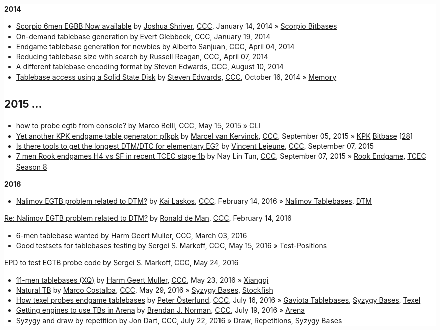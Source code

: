 **2014**

- [Scorpio 6men EGBB Now available](http://www.talkchess.com/forum/viewtopic.php?t=50894) by [Joshua Shriver](index.php?title=Joshua_Shriver&action=edit&redlink=1 "Joshua Shriver (page does not exist)"), [CCC](CCC "CCC"), January 14, 2014 » [Scorpio Bitbases](Scorpio_Bitbases "Scorpio Bitbases")
- [On-demand tablebase generation](http://www.talkchess.com/forum/viewtopic.php?t=50962) by [Evert Glebbeek](Evert_Glebbeek "Evert Glebbeek"), [CCC](CCC "CCC"), January 19, 2014
- [Endgame tablebase generation for newbies](http://www.talkchess.com/forum/viewtopic.php?t=51847) by [Alberto Sanjuan](Alberto_Sanjuan "Alberto Sanjuan"), [CCC](CCC "CCC"), April 04, 2014
- [Reducing tablebase size with search](http://www.talkchess.com/forum3/viewtopic.php?f=7&t=51883) by [Russell Reagan](Russell_Reagan "Russell Reagan"), [CCC](CCC "CCC"), April 07, 2014
- [A different tablebase encoding format](http://www.talkchess.com/forum/viewtopic.php?t=53244) by [Steven Edwards](Steven_Edwards "Steven Edwards"), [CCC](CCC "CCC"), August 10, 2014
- [Tablebase access using a Solid State Disk](http://www.talkchess.com/forum/viewtopic.php?t=54064) by [Steven Edwards](Steven_Edwards "Steven Edwards"), [CCC](CCC "CCC"), October 16, 2014 » [Memory](Memory "Memory")

## 2015 ...

- [how to probe egtb from console?](http://www.talkchess.com/forum/viewtopic.php?t=56363) by [Marco Belli](Marco_Belli "Marco Belli"), [CCC](CCC "CCC"), May 15, 2015 » [CLI](CLI "CLI")
- [Yet another KPK endgame table generator: pfkpk](http://www.talkchess.com/forum/viewtopic.php?t=57517) by [Marcel van Kervinck](Marcel_van_Kervinck "Marcel van Kervinck"), [CCC](CCC "CCC"), September 05, 2015 » [KPK](KPK "KPK") [Bitbase](Endgame_Bitbases "Endgame Bitbases") [[28]](#cite_note-28)
- [Is there tools to get the longest DTM/DTC for elementary EG?](http://www.talkchess.com/forum/viewtopic.php?t=57331) by [Vincent Lejeune](index.php?title=Vincent_Lejeune&action=edit&redlink=1 "Vincent Lejeune (page does not exist)"), [CCC](CCC "CCC"), September 07, 2015
- [7 men Rook endgames H4 vs SF in recent TCEC stage 1b](http://www.talkchess.com/forum/viewtopic.php?t=57539) by Nay Lin Tun, [CCC](CCC "CCC"), September 07, 2015 » [Rook Endgame](Rook_Endgame "Rook Endgame"), [TCEC Season 8](TCEC_Season_8 "TCEC Season 8")

**2016**

- [Nalimov EGTB problem related to DTM?](http://www.talkchess.com/forum/viewtopic.php?t=59237) by [Kai Laskos](Kai_Laskos "Kai Laskos"), [CCC](CCC "CCC"), February 14, 2016 » [Nalimov Tablebases](Nalimov_Tablebases "Nalimov Tablebases"), [DTM](Endgame_Tablebases#DTM "Endgame Tablebases")

[Re: Nalimov EGTB problem related to DTM?](http://www.talkchess.com/forum/viewtopic.php?t=59237&start=7) by [Ronald de Man](Ronald_de_Man "Ronald de Man"), [CCC](CCC "CCC"), February 14, 2016

- [6-men tablebase wanted](http://www.talkchess.com/forum/viewtopic.php?t=59422) by [Harm Geert Muller](Harm_Geert_Muller "Harm Geert Muller"), [CCC](CCC "CCC"), March 03, 2016
- [Good testsets for tablebases testing](http://www.talkchess.com/forum/viewtopic.php?t=60169) by [Sergei S. Markoff](Sergei_Markoff "Sergei Markoff"), [CCC](CCC "CCC"), May 15, 2016 » [Test-Positions](Test-Positions "Test-Positions")

[EPD to test EGTB probe code](http://www.talkchess.com/forum/viewtopic.php?t=60244) by [Sergei S. Markoff](Sergei_Markoff "Sergei Markoff"), [CCC](CCC "CCC"), May 24, 2016

- [11-men tablebases (XQ)](http://www.talkchess.com/forum/viewtopic.php?t=60255) by [Harm Geert Muller](Harm_Geert_Muller "Harm Geert Muller"), [CCC](CCC "CCC"), May 23, 2016 » [Xiangqi](Chinese_Chess "Chinese Chess")
- [Natural TB](http://www.talkchess.com/forum/viewtopic.php?t=60312) by [Marco Costalba](Marco_Costalba "Marco Costalba"), [CCC](CCC "CCC"), May 29, 2016 » [Syzygy Bases](Syzygy_Bases "Syzygy Bases"), [Stockfish](Stockfish "Stockfish")
- [How texel probes endgame tablebases](http://www.talkchess.com/forum/viewtopic.php?t=60833) by [Peter Österlund](Peter_%C3%96sterlund "Peter Österlund"), [CCC](CCC "CCC"), July 16, 2016 » [Gaviota Tablebases](Gaviota_Tablebases "Gaviota Tablebases"), [Syzygy Bases](Syzygy_Bases "Syzygy Bases"), [Texel](Texel "Texel")
- [Getting engines to use TBs in Arena](http://www.talkchess.com/forum/viewtopic.php?t=60873) by [Brendan J. Norman](index.php?title=Brendan_J._Norman&action=edit&redlink=1 "Brendan J. Norman (page does not exist)"), [CCC](CCC "CCC"), July 19, 2016 » [Arena](Arena "Arena")
- [Syzygy and draw by repetition](http://www.talkchess.com/forum/viewtopic.php?t=60906) by [Jon Dart](Jon_Dart "Jon Dart"), [CCC](CCC "CCC"), July 22, 2016 » [Draw](Draw "Draw"), [Repetitions](Repetitions "Repetitions"), [Syzygy Bases](Syzygy_Bases "Syzygy Bases")